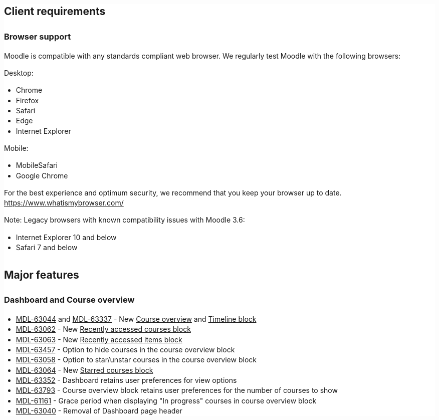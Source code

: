 ## Client requirements

### Browser support

Moodle is compatible with any standards compliant web browser. We regularly test Moodle with the following browsers:

Desktop:

- Chrome
- Firefox
- Safari
- Edge
- Internet Explorer

Mobile:

- MobileSafari
- Google Chrome

For the best experience and optimum security, we recommend that you keep your browser up to date. https://www.whatismybrowser.com/

Note: Legacy browsers with known compatibility issues with Moodle 3.6:

- Internet Explorer 10 and below
- Safari 7 and below

## Major features

### Dashboard and Course overview

- [MDL-63044](https://moodle.atlassian.net/browse/MDL-63044) and [MDL-63337](https://moodle.atlassian.net/browse/MDL-63337) - New [Course overview](https://docs.moodle.org/36/en/Course_overview) and [Timeline block](https://docs.moodle.org/36/en/Timeline_block)
- [MDL-63062](https://moodle.atlassian.net/browse/MDL-63062) - New [Recently accessed courses block](https://docs.moodle.org/36/en/Recently_accessed_courses_block)
- [MDL-63063](https://moodle.atlassian.net/browse/MDL-63063) - New [Recently accessed items block](https://docs.moodle.org/36/en/Recently_accessed_items_block)
- [MDL-63457](https://moodle.atlassian.net/browse/MDL-63457) - Option to hide courses in the course overview block
- [MDL-63058](https://moodle.atlassian.net/browse/MDL-63058) - Option to star/unstar courses in the course overview block
- [MDL-63064](https://moodle.atlassian.net/browse/MDL-63064) - New [Starred courses block](https://docs.moodle.org/36/en/Starred_courses_block)
- [MDL-63352](https://moodle.atlassian.net/browse/MDL-63352) - Dashboard retains user preferences for view options
- [MDL-63793](https://moodle.atlassian.net/browse/MDL-63793) - Course overview block retains user preferences for the number of courses to show
- [MDL-61161](https://moodle.atlassian.net/browse/MDL-61161) - Grace period when displaying "In progress" courses in course overview block
- [MDL-63040](https://moodle.atlassian.net/browse/MDL-63040) - Removal of Dashboard page header
